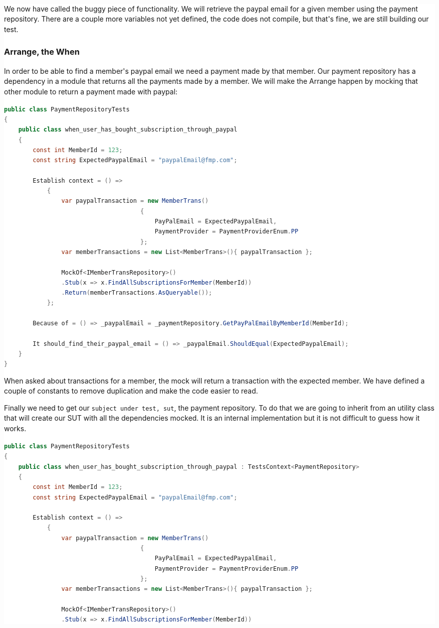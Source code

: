 We now have called the buggy piece of functionality. We will retrieve the paypal email for a given member using the payment repository. There are a couple more variables not yet defined, the code does not compile, but that's fine, we are still building our test.

### Arrange, the When

In order to be able to find a member's paypal email we need a payment made by that member.
Our payment repository has a dependency in a module that returns all the payments made by a member.
We will make the Arrange happen by mocking that other module to return a payment made with paypal:

```cs
public class PaymentRepositoryTests
{
    public class when_user_has_bought_subscription_through_paypal
    {
        const int MemberId = 123;
        const string ExpectedPaypalEmail = "paypalEmail@fmp.com";

        Establish context = () =>
            {
                var paypalTransaction = new MemberTrans()
                                      {
                                          PayPalEmail = ExpectedPaypalEmail,
                                          PaymentProvider = PaymentProviderEnum.PP
                                      };
                var memberTransactions = new List<MemberTrans>(){ paypalTransaction };

                MockOf<IMemberTransRepository>()
                .Stub(x => x.FindAllSubscriptionsForMember(MemberId))
                .Return(memberTransactions.AsQueryable());
            };

        Because of = () => _paypalEmail = _paymentRepository.GetPayPalEmailByMemberId(MemberId);

        It should_find_their_paypal_email = () => _paypalEmail.ShouldEqual(ExpectedPaypalEmail);
    }
}
```

When asked about transactions for a member, the mock will return a transaction with the expected member.
We have defined a couple of constants to remove duplication and make the code easier to read.

Finally we need to get our `subject under test, sut`, the payment repository.
To do that we are going to inherit from an utility class that will create our SUT with all the dependencies mocked. It is an internal implementation but it is not difficult to guess how it works.

```cs
public class PaymentRepositoryTests
{
    public class when_user_has_bought_subscription_through_paypal : TestsContext<PaymentRepository>
    {
        const int MemberId = 123;
        const string ExpectedPaypalEmail = "paypalEmail@fmp.com";

        Establish context = () =>
            {
                var paypalTransaction = new MemberTrans()
                                      {
                                          PayPalEmail = ExpectedPaypalEmail,
                                          PaymentProvider = PaymentProviderEnum.PP
                                      };
                var memberTransactions = new List<MemberTrans>(){ paypalTransaction };

                MockOf<IMemberTransRepository>()
                .Stub(x => x.FindAllSubscriptionsForMember(MemberId))
```
